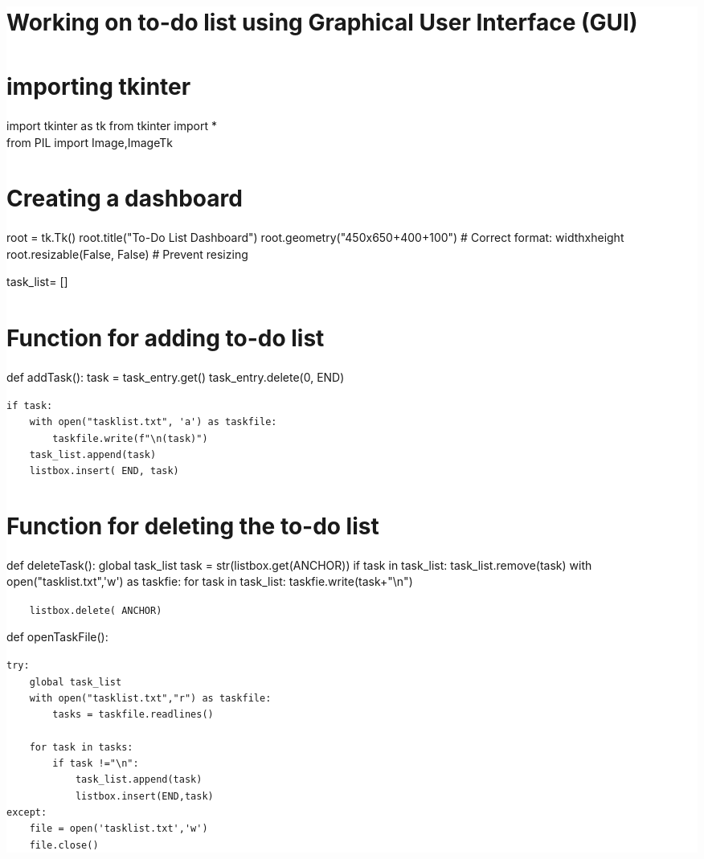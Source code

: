 # Working on to-do list using Graphical User Interface (GUI)
# importing tkinter
import tkinter as tk
from tkinter import *  
from PIL import Image,ImageTk

# Creating a dashboard
root = tk.Tk()
root.title("To-Do List Dashboard")
root.geometry("450x650+400+100")  # Correct format: widthxheight
root.resizable(False, False)  # Prevent resizing

task_list= []

# Function for adding to-do list
def addTask():
    task = task_entry.get()
    task_entry.delete(0, END)
  
    if task:
        with open("tasklist.txt", 'a') as taskfile:
            taskfile.write(f"\n(task)")
        task_list.append(task)
        listbox.insert( END, task)
        
# Function for deleting the to-do list
def deleteTask():
    global task_list
    task = str(listbox.get(ANCHOR))
    if task in task_list:
        task_list.remove(task)
        with open("tasklist.txt",'w') as taskfie:
            for task in task_list:
                taskfie.write(task+"\n")
                
        listbox.delete( ANCHOR)



def openTaskFile():
    
    try:
        global task_list
        with open("tasklist.txt","r") as taskfile:
            tasks = taskfile.readlines()
        
        for task in tasks:
            if task !="\n":
                task_list.append(task)
                listbox.insert(END,task)
    except:
        file = open('tasklist.txt','w')
        file.close()
        